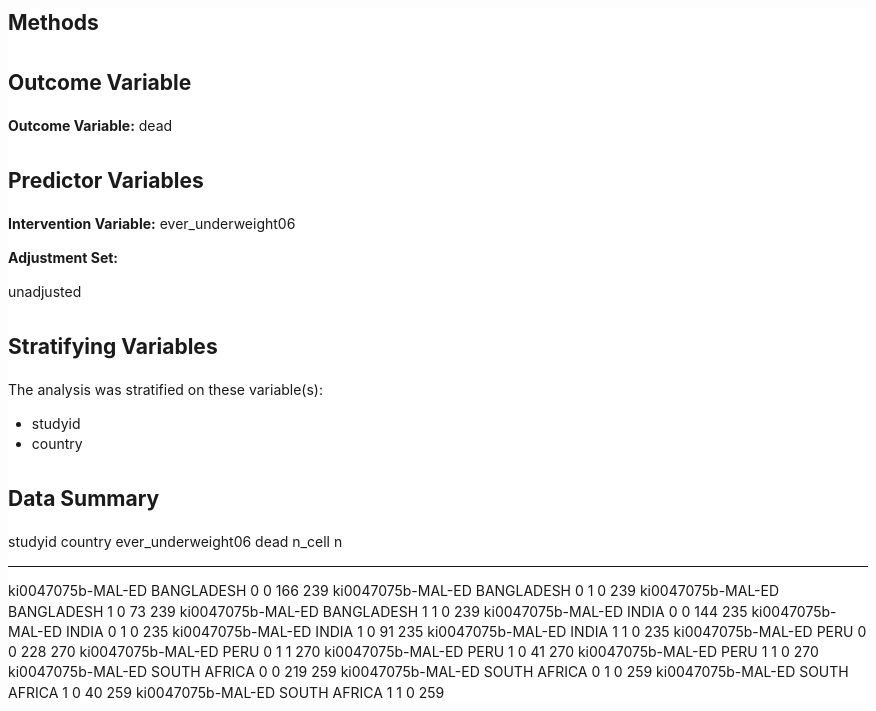 





## Methods
## Outcome Variable

**Outcome Variable:** dead

## Predictor Variables

**Intervention Variable:** ever_underweight06

**Adjustment Set:**

unadjusted

## Stratifying Variables

The analysis was stratified on these variable(s):

* studyid
* country

## Data Summary

studyid                     country                        ever_underweight06    dead   n_cell       n
--------------------------  -----------------------------  -------------------  -----  -------  ------
ki0047075b-MAL-ED           BANGLADESH                     0                        0      166     239
ki0047075b-MAL-ED           BANGLADESH                     0                        1        0     239
ki0047075b-MAL-ED           BANGLADESH                     1                        0       73     239
ki0047075b-MAL-ED           BANGLADESH                     1                        1        0     239
ki0047075b-MAL-ED           INDIA                          0                        0      144     235
ki0047075b-MAL-ED           INDIA                          0                        1        0     235
ki0047075b-MAL-ED           INDIA                          1                        0       91     235
ki0047075b-MAL-ED           INDIA                          1                        1        0     235
ki0047075b-MAL-ED           PERU                           0                        0      228     270
ki0047075b-MAL-ED           PERU                           0                        1        1     270
ki0047075b-MAL-ED           PERU                           1                        0       41     270
ki0047075b-MAL-ED           PERU                           1                        1        0     270
ki0047075b-MAL-ED           SOUTH AFRICA                   0                        0      219     259
ki0047075b-MAL-ED           SOUTH AFRICA                   0                        1        0     259
ki0047075b-MAL-ED           SOUTH AFRICA                   1                        0       40     259
ki0047075b-MAL-ED           SOUTH AFRICA                   1                        1        0     259